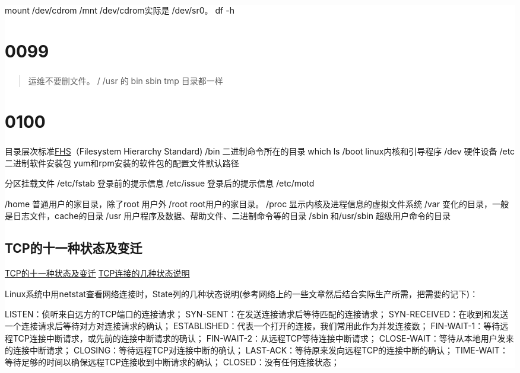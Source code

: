 mount /dev/cdrom /mnt
/dev/cdrom实际是 /dev/sr0。
df -h

# 0099
>运维不要删文件。
/
/usr
的 bin sbin tmp 目录都一样
# 0100
目录层次标准[FHS](http://www.pathname.com/fhs/)（Filesystem Hierarchy Standard)
/bin 二进制命令所在的目录
which ls
/boot linux内核和引导程序
/dev 硬件设备
/etc 二进制软件安装包 yum和rpm安装的软件包的配置文件默认路径

分区挂载文件 /etc/fstab
登录前的提示信息 /etc/issue
登录后的提示信息 /etc/motd

/home 普通用户的家目录，除了root
用户外
/root root用户的家目录。
/proc 显示内核及进程信息的虚拟文件系统
/var 变化的目录，一般是日志文件，cache的目录
/usr 用户程序及数据、帮助文件、二进制命令等的目录
/sbin 和/usr/sbin 超级用户命令的目录


## TCP的十一种状态及变迁
[TCP的十一种状态及变迁](http://www.rfyy.net/archives/2624.html)
[TCP连接的几种状态说明](http://www.xiaomastack.com/2014/07/11/networktcp/)

Linux系统中用netstat查看网络连接时，State列的几种状态说明(参考网络上的一些文章然后结合实际生产所需，把需要的记下)：

LISTEN：侦听来自远方的TCP端口的连接请求；
SYN-SENT：在发送连接请求后等待匹配的连接请求；
SYN-RECEIVED：在收到和发送一个连接请求后等待对方对连接请求的确认；
ESTABLISHED：代表一个打开的连接，我们常用此作为并发连接数；
FIN-WAIT-1：等待远程TCP连接中断请求，或先前的连接中断请求的确认；
FIN-WAIT-2：从远程TCP等待连接中断请求；
CLOSE-WAIT：等待从本地用户发来的连接中断请求；
CLOSING：等待远程TCP对连接中断的确认；
LAST-ACK：等待原来发向远程TCP的连接中断的确认；
TIME-WAIT：等待足够的时间以确保远程TCP连接收到中断请求的确认；
CLOSED：没有任何连接状态；
